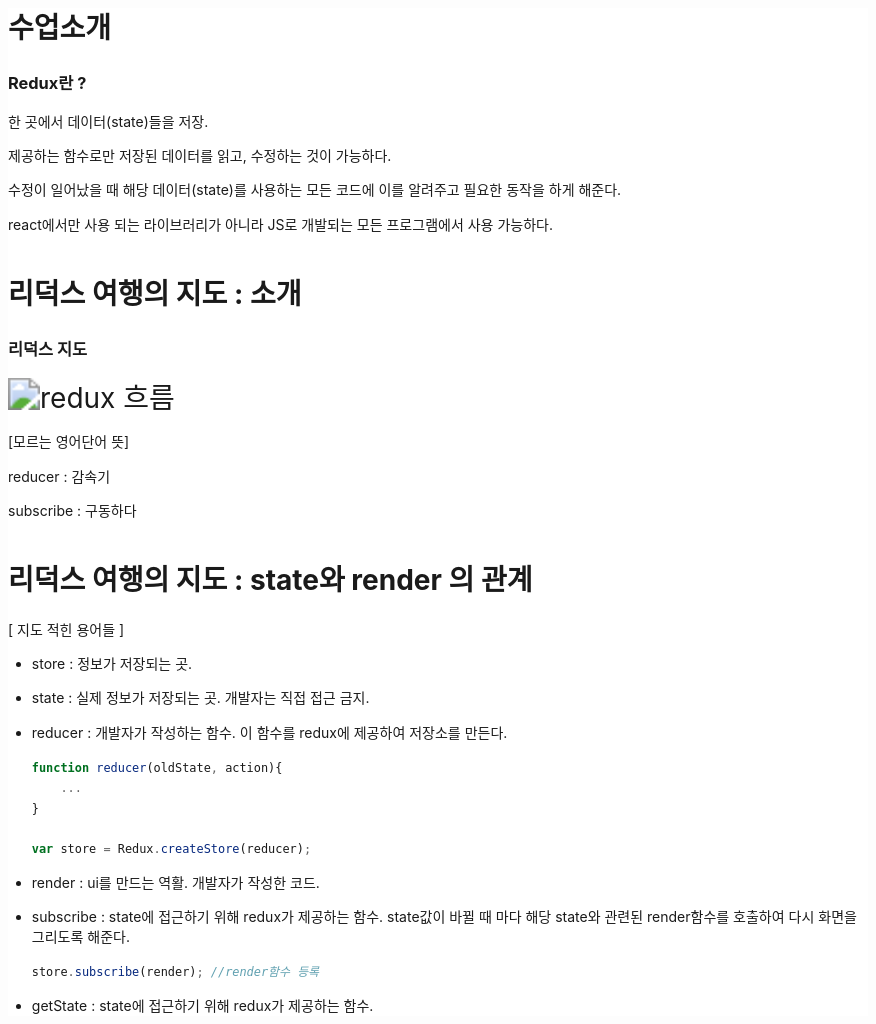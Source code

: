 # 수업소개

### Redux란 ?

한 곳에서 데이터(state)들을 저장.

제공하는 함수로만 저장된 데이터를 읽고, 수정하는 것이 가능하다.

수정이 일어났을 때 해당 데이터(state)를 사용하는 모든 코드에 이를 알려주고 필요한 동작을 하게 해준다.



react에서만 사용 되는 라이브러리가 아니라 JS로 개발되는 모든 프로그램에서 사용 가능하다.



# 리덕스 여행의 지도 : 소개

### 리덕스 지도

<img src="C:\Users\clnme\Desktop\TIL\react redux\00 image\redux(01).png" alt="redux 흐름" style="zoom:200%;" />

[모르는 영어단어 뜻]

reducer : 감속기

subscribe : 구동하다

# 리덕스 여행의 지도 : state와 render 의 관계

[ 지도 적힌 용어들 ]

- store : 정보가 저장되는 곳.

- state : 실제 정보가 저장되는 곳. 개발자는 직접 접근 금지.

- reducer : 개발자가 작성하는 함수. 이 함수를 redux에 제공하여 저장소를 만든다.

  ```js
  function reducer(oldState, action){
      ...
  }
      
  var store = Redux.createStore(reducer);
  ```

- render : ui를 만드는 역활. 개발자가 작성한 코드.

- subscribe : state에 접근하기 위해 redux가 제공하는 함수. state값이 바뀔 때 마다 해당 state와 관련된 render함수를 호출하여 다시 화면을 그리도록 해준다.

  ```js
  store.subscribe(render); //render함수 등록
  ```

- getState : state에 접근하기 위해 redux가 제공하는 함수.

